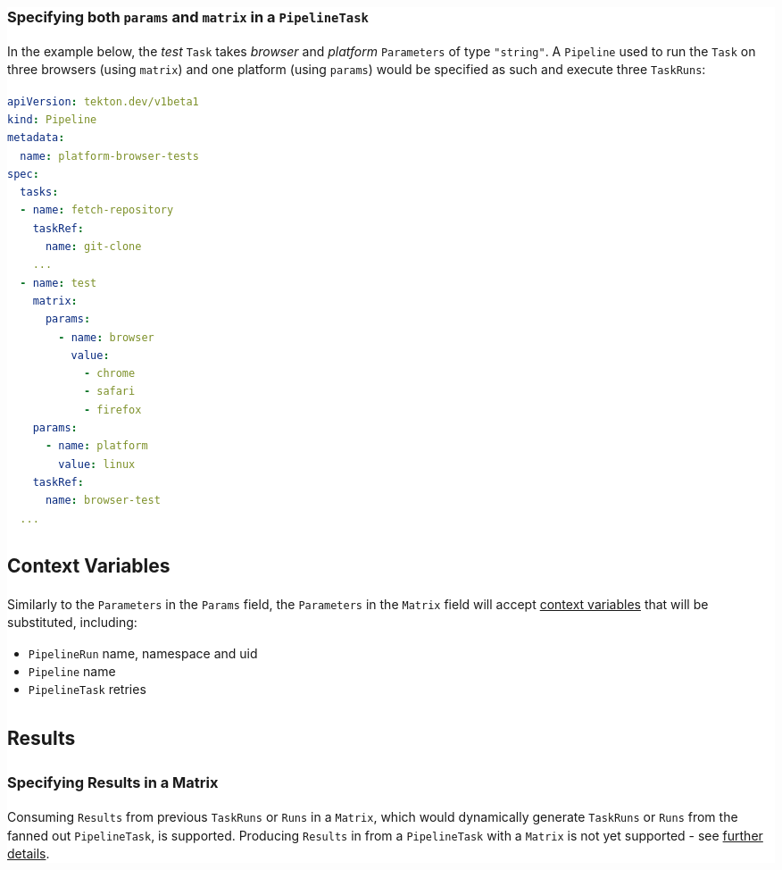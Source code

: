 ### Specifying both `params` and `matrix` in a `PipelineTask`

In the example below, the *test* `Task` takes *browser* and *platform* `Parameters` of type
`"string"`. A `Pipeline` used to run the `Task` on three browsers (using `matrix`) and one
platform (using `params`) would be specified as such and execute three `TaskRuns`:

```yaml
apiVersion: tekton.dev/v1beta1
kind: Pipeline
metadata:
  name: platform-browser-tests
spec:
  tasks:
  - name: fetch-repository
    taskRef:
      name: git-clone
    ...
  - name: test
    matrix:
      params:
        - name: browser
          value:
            - chrome
            - safari
            - firefox
    params:
      - name: platform
        value: linux
    taskRef:
      name: browser-test
  ...
```

## Context Variables

Similarly to the `Parameters` in the `Params` field, the `Parameters` in the `Matrix` field will accept
[context variables](variables.md) that will be substituted, including:

* `PipelineRun` name, namespace and uid
* `Pipeline` name
* `PipelineTask` retries

## Results

### Specifying Results in a Matrix

Consuming `Results` from previous `TaskRuns` or `Runs` in a `Matrix`, which would dynamically generate
`TaskRuns` or `Runs` from the fanned out `PipelineTask`, is supported. Producing `Results` in from a
`PipelineTask` with a `Matrix` is not yet supported - see [further details](#results-from-fanned-out-pipelinetasks).
